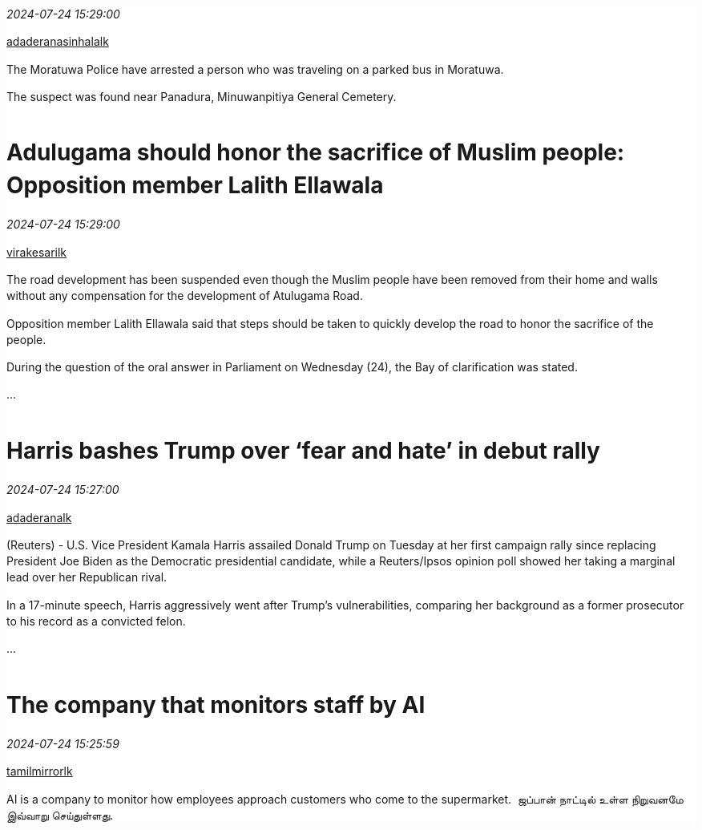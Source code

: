 *2024-07-24 15:29:00*

[adaderanasinhalalk](http://sinhala.adaderana.lk/news/199161)

The Moratuwa Police have arrested a person who was traveling on a parked bus in Moratuwa.

The suspect was found near Panadura, Minuwanpitiya General Cemetery.



# Adulugama should honor the sacrifice of Muslim people: Opposition member Lalith Ellawala

*2024-07-24 15:29:00*

[virakesarilk](https://www.virakesari.lk/article/189252)

The road development has been suspended even though the Muslim people have been removed from their home and walls without any compensation for the development of Atulugama Road.

Opposition member Lalith Ellawala said that steps should be taken to quickly develop the road to honor the sacrifice of the people.

During the question of the oral answer in Parliament on Wednesday (24), the Bay of clarification was stated.

...



# Harris bashes Trump over ‘fear and hate’ in debut rally

*2024-07-24 15:27:00*

[adaderanalk](https://www.adaderana.lk/news/100746/harris-bashes-trump-over-fear-and-hate-in-debut-rally)

(Reuters) - U.S. Vice President Kamala Harris assailed Donald Trump on Tuesday at her first campaign rally since replacing President Joe Biden as the Democratic presidential candidate, while a Reuters/Ipsos opinion poll showed her taking a marginal lead over her Republican rival.

In a 17-minute speech, Harris aggressively went after Trump’s vulnerabilities, comparing her background as a former prosecutor to his record as a convicted felon.

...



# The company that monitors staff by AI

*2024-07-24 15:25:59*

[tamilmirrorlk](https://www.tamilmirror.lk/science-tech/AI-மூலம்-ஊழியர்கள்-கண்காணிக்கும்-நிறுவனம்/57-340956)

AI is a company to monitor how employees approach customers who come to the supermarket.  ஜப்பான் நாட்டில் உள்ள நிறுவனமே இவ்வாறு செய்துள்ளது.
